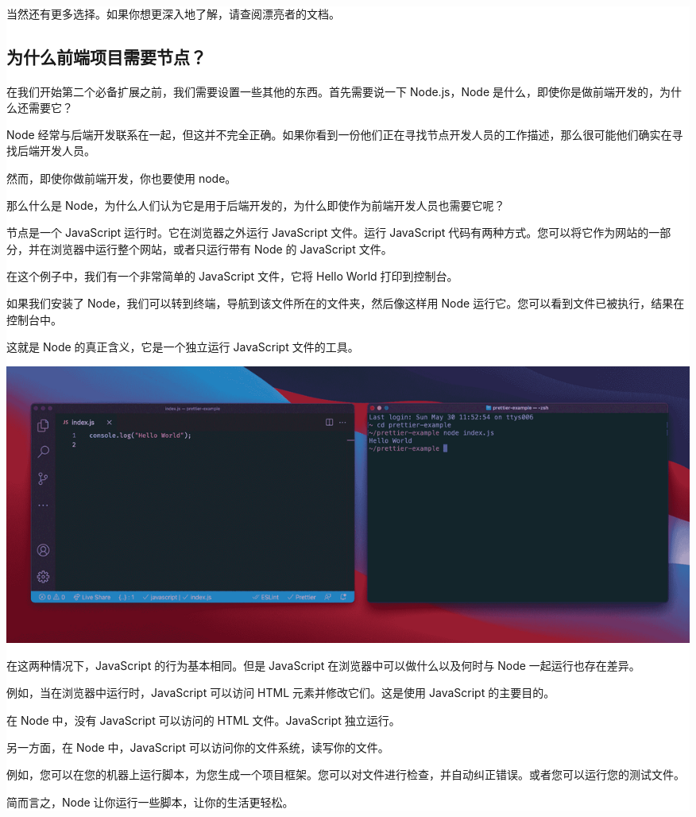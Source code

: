 当然还有更多选择。如果你想更深入地了解，请查阅漂亮者的文档。

## 为什么前端项目需要节点？

在我们开始第二个必备扩展之前，我们需要设置一些其他的东西。首先需要说一下 Node.js，Node 是什么，即使你是做前端开发的，为什么还需要它？

Node 经常与后端开发联系在一起，但这并不完全正确。如果你看到一份他们正在寻找节点开发人员的工作描述，那么很可能他们确实在寻找后端开发人员。

然而，即使你做前端开发，你也要使用 node。

那么什么是 Node，为什么人们认为它是用于后端开发的，为什么即使作为前端开发人员也需要它呢？

节点是一个 JavaScript 运行时。它在浏览器之外运行 JavaScript 文件。运行 JavaScript 代码有两种方式。您可以将它作为网站的一部分，并在浏览器中运行整个网站，或者只运行带有 Node 的 JavaScript 文件。

在这个例子中，我们有一个非常简单的 JavaScript 文件，它将 Hello World 打印到控制台。

如果我们安装了 Node，我们可以转到终端，导航到该文件所在的文件夹，然后像这样用 Node 运行它。您可以看到文件已被执行，结果在控制台中。

这就是 Node 的真正含义，它是一个独立运行 JavaScript 文件的工具。

![Screenshot-2021-05-30-at-12.01.08](img/3f5435963d4423c3405b727a03f8e9bd.png)

在这两种情况下，JavaScript 的行为基本相同。但是 JavaScript 在浏览器中可以做什么以及何时与 Node 一起运行也存在差异。

例如，当在浏览器中运行时，JavaScript 可以访问 HTML 元素并修改它们。这是使用 JavaScript 的主要目的。

在 Node 中，没有 JavaScript 可以访问的 HTML 文件。JavaScript 独立运行。

另一方面，在 Node 中，JavaScript 可以访问你的文件系统，读写你的文件。

例如，您可以在您的机器上运行脚本，为您生成一个项目框架。您可以对文件进行检查，并自动纠正错误。或者您可以运行您的测试文件。

简而言之，Node 让你运行一些脚本，让你的生活更轻松。
